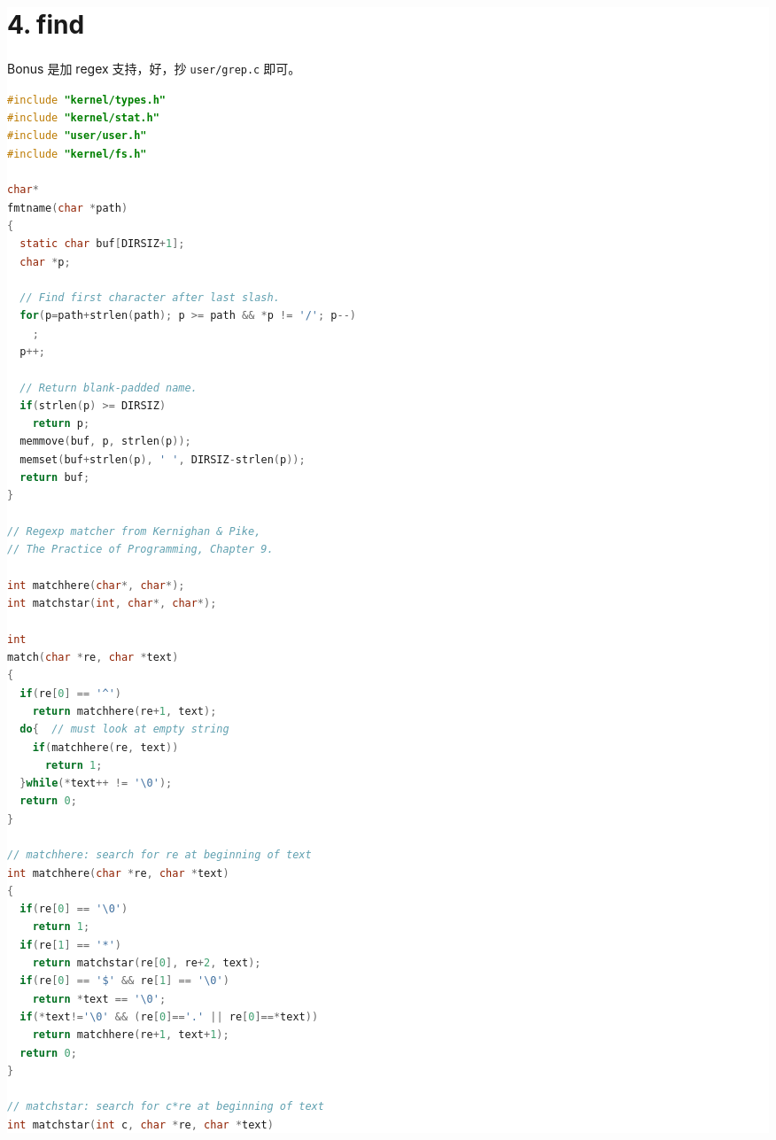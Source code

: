 # 4. find

Bonus 是加 regex 支持，好，抄 `user/grep.c` 即可。

```c
#include "kernel/types.h"
#include "kernel/stat.h"
#include "user/user.h"
#include "kernel/fs.h"

char*
fmtname(char *path)
{
  static char buf[DIRSIZ+1];
  char *p;

  // Find first character after last slash.
  for(p=path+strlen(path); p >= path && *p != '/'; p--)
    ;
  p++;

  // Return blank-padded name.
  if(strlen(p) >= DIRSIZ)
    return p;
  memmove(buf, p, strlen(p));
  memset(buf+strlen(p), ' ', DIRSIZ-strlen(p));
  return buf;
}

// Regexp matcher from Kernighan & Pike,
// The Practice of Programming, Chapter 9.

int matchhere(char*, char*);
int matchstar(int, char*, char*);

int
match(char *re, char *text)
{
  if(re[0] == '^')
    return matchhere(re+1, text);
  do{  // must look at empty string
    if(matchhere(re, text))
      return 1;
  }while(*text++ != '\0');
  return 0;
}

// matchhere: search for re at beginning of text
int matchhere(char *re, char *text)
{
  if(re[0] == '\0')
    return 1;
  if(re[1] == '*')
    return matchstar(re[0], re+2, text);
  if(re[0] == '$' && re[1] == '\0')
    return *text == '\0';
  if(*text!='\0' && (re[0]=='.' || re[0]==*text))
    return matchhere(re+1, text+1);
  return 0;
}

// matchstar: search for c*re at beginning of text
int matchstar(int c, char *re, char *text)
```